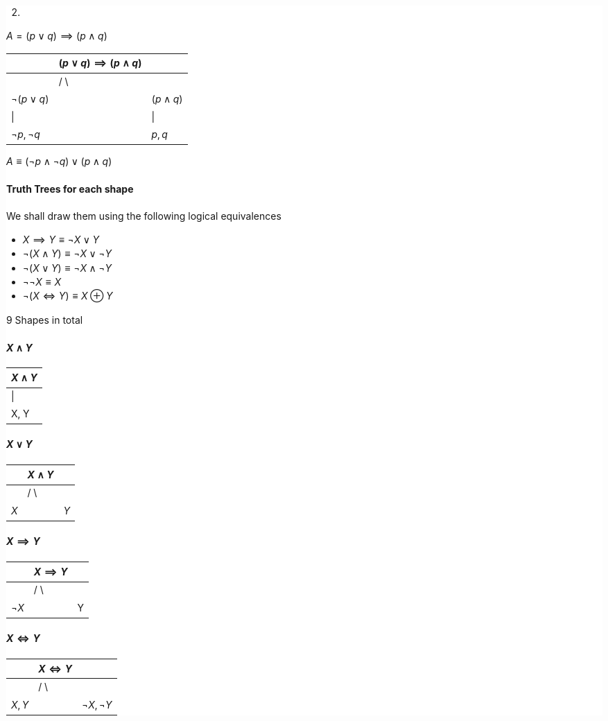 
2.
$A = (p \lor q) \implies (p \land q)$

|                   | $(p \lor q) \implies (p \land q)$    |                |
| ----------------- | ------------------------------------ | -------------- |
|                   | /                                  \ |                |
| $\neg (p \lor q)$ |                                      | $( p \land q)$ |
| \|                |                                      | \|             |
| $\neg p, \neg q$  |                                      | $p, q$         |
$A \equiv(\neg p \land \neg q) \lor (p \land q)$

#### Truth Trees for each shape

We shall draw them using the following logical equivalences

- $X \implies Y \equiv \neg X \lor Y$
- $\neg (X \land Y) \equiv \neg X \lor \neg Y$
- $\neg (X \lor Y) \equiv \neg X \land \neg Y$
- $\neg \neg X \equiv X$
- $\neg (X \iff Y) \equiv X \oplus Y$

9 Shapes in total

#### $X \land Y$

| $X \land Y$ |
| ----------- |
| \|          |
| X, Y        |


#### $X \lor Y$
|     | $X \land Y$ |     |
| --- | ----------- | --- |
|     | /         \ |     |
| $X$ |             | $Y$ |

#### $X \implies Y$

|          | $X \implies Y$     |     |
| -------- | ------------------ | --- |
|          | /                \ |     |
| $\neg X$ |                    | Y   |

#### $X \iff Y$
|        | $X \iff Y$         |                  |
| ------ | ------------------ | ---------------- |
|        | /                \ |                  |
| $X, Y$ |                    | $\neg X, \neg Y$ |
